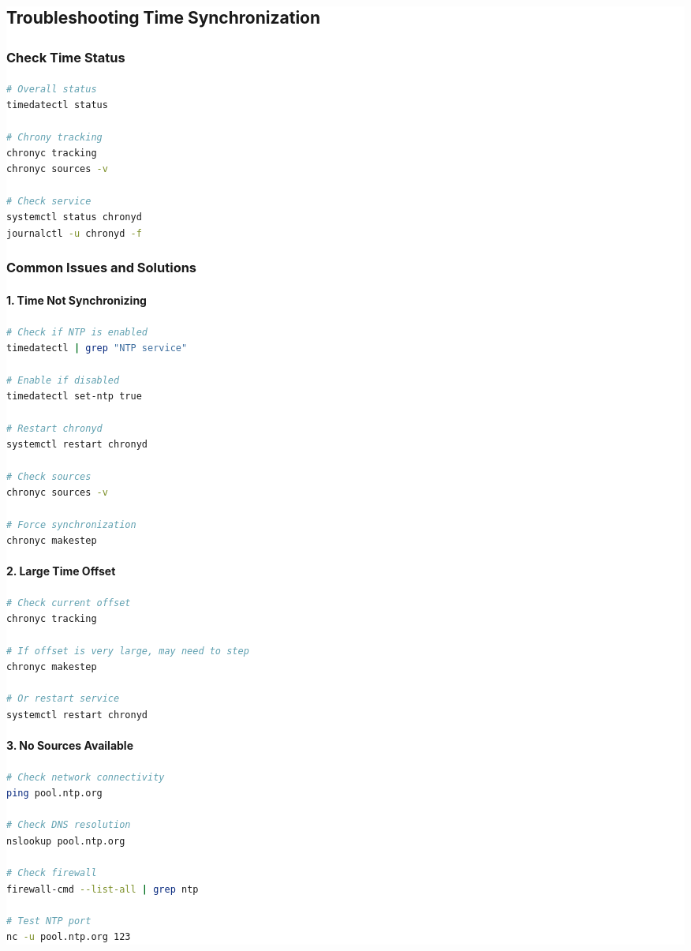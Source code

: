 
## Troubleshooting Time Synchronization

### Check Time Status
```bash
# Overall status
timedatectl status

# Chrony tracking
chronyc tracking
chronyc sources -v

# Check service
systemctl status chronyd
journalctl -u chronyd -f
```

### Common Issues and Solutions

#### 1. Time Not Synchronizing
```bash
# Check if NTP is enabled
timedatectl | grep "NTP service"

# Enable if disabled
timedatectl set-ntp true

# Restart chronyd
systemctl restart chronyd

# Check sources
chronyc sources -v

# Force synchronization
chronyc makestep
```

#### 2. Large Time Offset
```bash
# Check current offset
chronyc tracking

# If offset is very large, may need to step
chronyc makestep

# Or restart service
systemctl restart chronyd
```

#### 3. No Sources Available
```bash
# Check network connectivity
ping pool.ntp.org

# Check DNS resolution
nslookup pool.ntp.org

# Check firewall
firewall-cmd --list-all | grep ntp

# Test NTP port
nc -u pool.ntp.org 123
```
